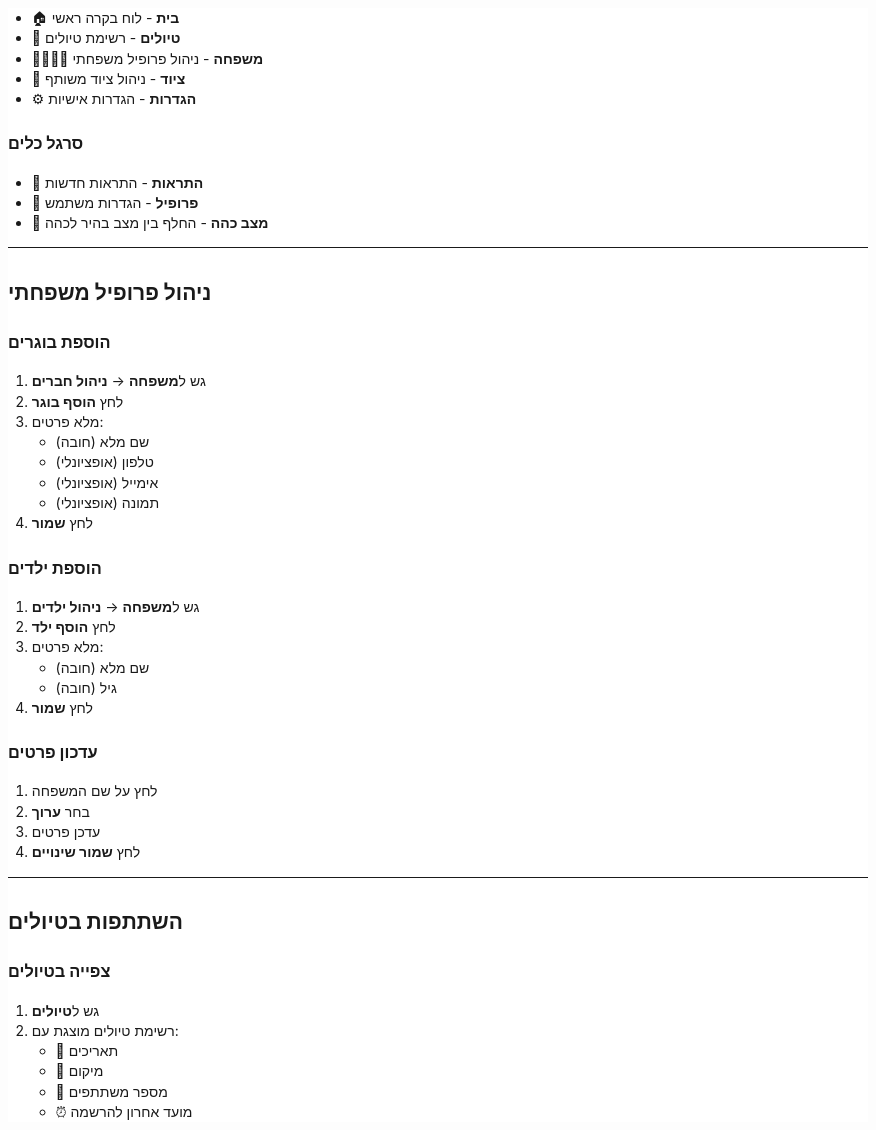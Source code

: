 - 🏠 **בית** - לוח בקרה ראשי
- 🚶 **טיולים** - רשימת טיולים
- 👨‍👩‍👧‍👦 **משפחה** - ניהול פרופיל משפחתי
- 🎒 **ציוד** - ניהול ציוד משותף
- ⚙️ **הגדרות** - הגדרות אישיות

### סרגל כלים

- 🔔 **התראות** - התראות חדשות
- 👤 **פרופיל** - הגדרות משתמש
- 🌙 **מצב כהה** - החלף בין מצב בהיר לכהה

---

## ניהול פרופיל משפחתי

### הוספת בוגרים

1. גש ל**משפחה** → **ניהול חברים**
2. לחץ **הוסף בוגר**
3. מלא פרטים:
   - שם מלא (חובה)
   - טלפון (אופציונלי)
   - אימייל (אופציונלי)
   - תמונה (אופציונלי)
4. לחץ **שמור**

### הוספת ילדים

1. גש ל**משפחה** → **ניהול ילדים**
2. לחץ **הוסף ילד**
3. מלא פרטים:
   - שם מלא (חובה)
   - גיל (חובה)
4. לחץ **שמור**

### עדכון פרטים

1. לחץ על שם המשפחה
2. בחר **ערוך**
3. עדכן פרטים
4. לחץ **שמור שינויים**

---

## השתתפות בטיולים

### צפייה בטיולים

1. גש ל**טיולים**
2. רשימת טיולים מוצגת עם:
   - 📅 תאריכים
   - 📍 מיקום
   - 👥 מספר משתתפים
   - ⏰ מועד אחרון להרשמה
